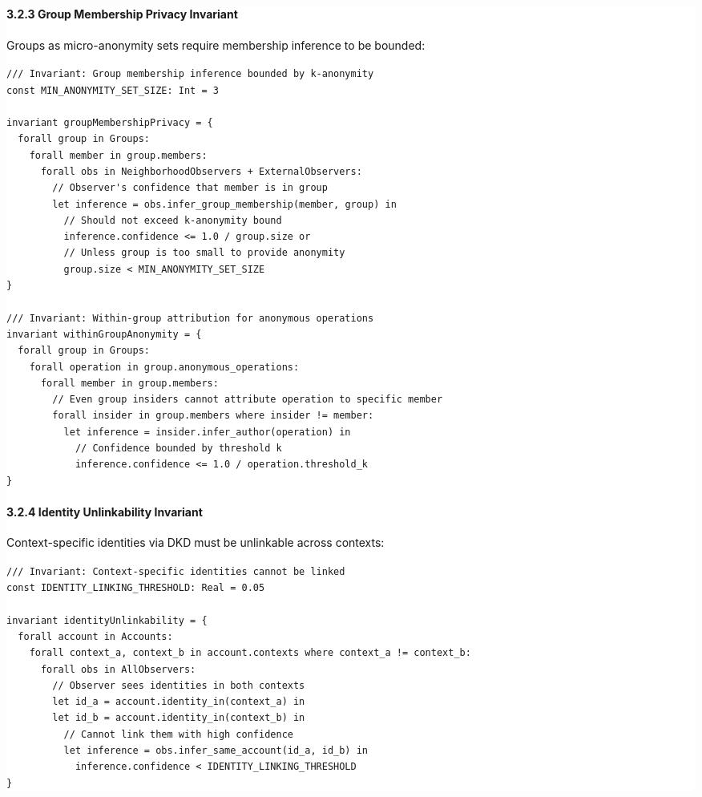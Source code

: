 #### 3.2.3 Group Membership Privacy Invariant

Groups as micro-anonymity sets require membership inference to be bounded:

```quint
/// Invariant: Group membership inference bounded by k-anonymity
const MIN_ANONYMITY_SET_SIZE: Int = 3

invariant groupMembershipPrivacy = {
  forall group in Groups:
    forall member in group.members:
      forall obs in NeighborhoodObservers + ExternalObservers:
        // Observer's confidence that member is in group
        let inference = obs.infer_group_membership(member, group) in
          // Should not exceed k-anonymity bound
          inference.confidence <= 1.0 / group.size or
          // Unless group is too small to provide anonymity
          group.size < MIN_ANONYMITY_SET_SIZE
}

/// Invariant: Within-group attribution for anonymous operations
invariant withinGroupAnonymity = {
  forall group in Groups:
    forall operation in group.anonymous_operations:
      forall member in group.members:
        // Even group insiders cannot attribute operation to specific member
        forall insider in group.members where insider != member:
          let inference = insider.infer_author(operation) in
            // Confidence bounded by threshold k
            inference.confidence <= 1.0 / operation.threshold_k
}
```

#### 3.2.4 Identity Unlinkability Invariant

Context-specific identities via DKD must be unlinkable across contexts:

```quint
/// Invariant: Context-specific identities cannot be linked
const IDENTITY_LINKING_THRESHOLD: Real = 0.05

invariant identityUnlinkability = {
  forall account in Accounts:
    forall context_a, context_b in account.contexts where context_a != context_b:
      forall obs in AllObservers:
        // Observer sees identities in both contexts
        let id_a = account.identity_in(context_a) in
        let id_b = account.identity_in(context_b) in
          // Cannot link them with high confidence
          let inference = obs.infer_same_account(id_a, id_b) in
            inference.confidence < IDENTITY_LINKING_THRESHOLD
}
```
